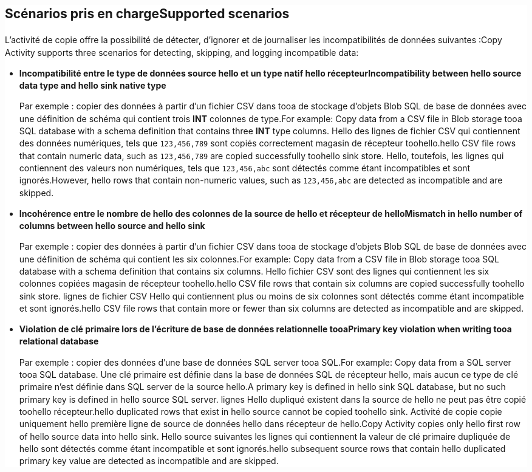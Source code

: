 ## <a name="supported-scenarios"></a><span data-ttu-id="8920b-109">Scénarios pris en charge</span><span class="sxs-lookup"><span data-stu-id="8920b-109">Supported scenarios</span></span>
<span data-ttu-id="8920b-110">L’activité de copie offre la possibilité de détecter, d’ignorer et de journaliser les incompatibilités de données suivantes :</span><span class="sxs-lookup"><span data-stu-id="8920b-110">Copy Activity supports three scenarios for detecting, skipping, and logging incompatible data:</span></span>

- <span data-ttu-id="8920b-111">**Incompatibilité entre le type de données source hello et un type natif hello récepteur**</span><span class="sxs-lookup"><span data-stu-id="8920b-111">**Incompatibility between hello source data type and hello sink native type**</span></span>

    <span data-ttu-id="8920b-112">Par exemple : copier des données à partir d’un fichier CSV dans tooa de stockage d’objets Blob SQL de base de données avec une définition de schéma qui contient trois **INT** colonnes de type.</span><span class="sxs-lookup"><span data-stu-id="8920b-112">For example: Copy data from a CSV file in Blob storage tooa SQL database with a schema definition that contains three **INT** type columns.</span></span> <span data-ttu-id="8920b-113">Hello des lignes de fichier CSV qui contiennent des données numériques, tels que `123,456,789` sont copiés correctement magasin de récepteur toohello.</span><span class="sxs-lookup"><span data-stu-id="8920b-113">hello CSV file rows that contain numeric data, such as `123,456,789` are copied successfully toohello sink store.</span></span> <span data-ttu-id="8920b-114">Hello, toutefois, les lignes qui contiennent des valeurs non numériques, tels que `123,456,abc` sont détectés comme étant incompatibles et sont ignorés.</span><span class="sxs-lookup"><span data-stu-id="8920b-114">However, hello rows that contain non-numeric values, such as `123,456,abc` are detected as incompatible and are skipped.</span></span>

- <span data-ttu-id="8920b-115">**Incohérence entre le nombre de hello des colonnes de la source de hello et récepteur de hello**</span><span class="sxs-lookup"><span data-stu-id="8920b-115">**Mismatch in hello number of columns between hello source and hello sink**</span></span>

    <span data-ttu-id="8920b-116">Par exemple : copier des données à partir d’un fichier CSV dans tooa de stockage d’objets Blob SQL de base de données avec une définition de schéma qui contient les six colonnes.</span><span class="sxs-lookup"><span data-stu-id="8920b-116">For example: Copy data from a CSV file in Blob storage tooa SQL database with a schema definition that contains six columns.</span></span> <span data-ttu-id="8920b-117">Hello fichier CSV sont des lignes qui contiennent les six colonnes copiées magasin de récepteur toohello.</span><span class="sxs-lookup"><span data-stu-id="8920b-117">hello CSV file rows that contain six columns are copied successfully toohello sink store.</span></span> <span data-ttu-id="8920b-118">lignes de fichier CSV Hello qui contiennent plus ou moins de six colonnes sont détectés comme étant incompatible et sont ignorés.</span><span class="sxs-lookup"><span data-stu-id="8920b-118">hello CSV file rows that contain more or fewer than six columns are detected as incompatible and are skipped.</span></span>

- <span data-ttu-id="8920b-119">**Violation de clé primaire lors de l’écriture de base de données relationnelle tooa**</span><span class="sxs-lookup"><span data-stu-id="8920b-119">**Primary key violation when writing tooa relational database**</span></span>

    <span data-ttu-id="8920b-120">Par exemple : copier des données d’une base de données SQL server tooa SQL.</span><span class="sxs-lookup"><span data-stu-id="8920b-120">For example: Copy data from a SQL server tooa SQL database.</span></span> <span data-ttu-id="8920b-121">Une clé primaire est définie dans la base de données SQL de récepteur hello, mais aucun ce type de clé primaire n’est définie dans SQL server de la source hello.</span><span class="sxs-lookup"><span data-stu-id="8920b-121">A primary key is defined in hello sink SQL database, but no such primary key is defined in hello source SQL server.</span></span> <span data-ttu-id="8920b-122">lignes Hello dupliqué existent dans la source de hello ne peut pas être copié toohello récepteur.</span><span class="sxs-lookup"><span data-stu-id="8920b-122">hello duplicated rows that exist in hello source cannot be copied toohello sink.</span></span> <span data-ttu-id="8920b-123">Activité de copie copie uniquement hello première ligne de source de données hello dans récepteur de hello.</span><span class="sxs-lookup"><span data-stu-id="8920b-123">Copy Activity copies only hello first row of hello source data into hello sink.</span></span> <span data-ttu-id="8920b-124">Hello source suivantes les lignes qui contiennent la valeur de clé primaire dupliquée de hello sont détectés comme étant incompatible et sont ignorés.</span><span class="sxs-lookup"><span data-stu-id="8920b-124">hello subsequent source rows that contain hello duplicated primary key value are detected as incompatible and are skipped.</span></span>
